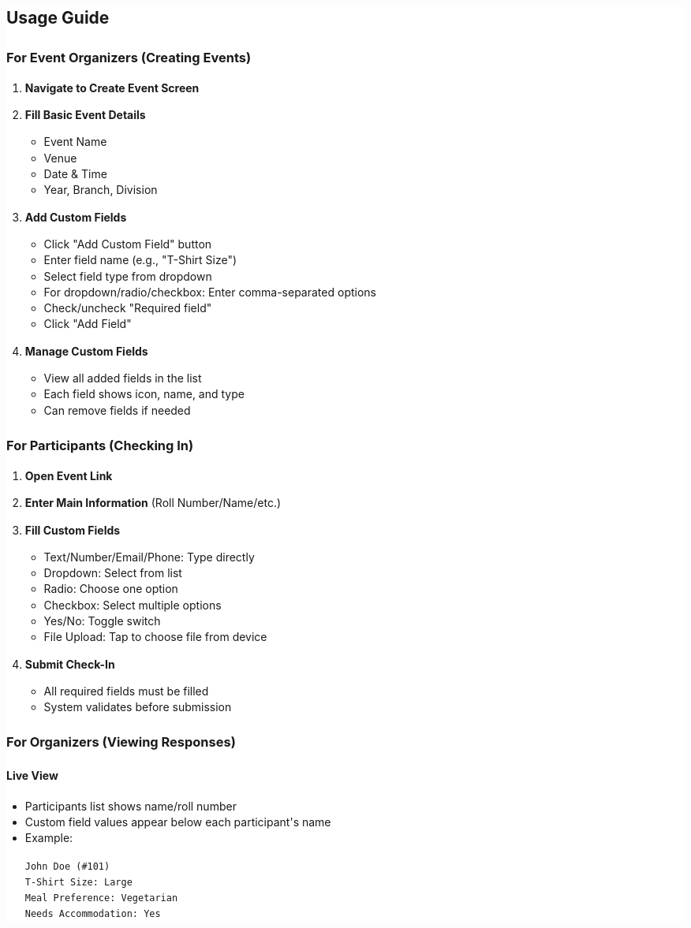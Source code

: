 ## Usage Guide

### For Event Organizers (Creating Events)

1. **Navigate to Create Event Screen**
2. **Fill Basic Event Details**
   - Event Name
   - Venue
   - Date & Time
   - Year, Branch, Division
   
3. **Add Custom Fields**
   - Click "Add Custom Field" button
   - Enter field name (e.g., "T-Shirt Size")
   - Select field type from dropdown
   - For dropdown/radio/checkbox: Enter comma-separated options
   - Check/uncheck "Required field"
   - Click "Add Field"

4. **Manage Custom Fields**
   - View all added fields in the list
   - Each field shows icon, name, and type
   - Can remove fields if needed

### For Participants (Checking In)

1. **Open Event Link**
2. **Enter Main Information** (Roll Number/Name/etc.)
3. **Fill Custom Fields**
   - Text/Number/Email/Phone: Type directly
   - Dropdown: Select from list
   - Radio: Choose one option
   - Checkbox: Select multiple options
   - Yes/No: Toggle switch
   - File Upload: Tap to choose file from device

4. **Submit Check-In**
   - All required fields must be filled
   - System validates before submission

### For Organizers (Viewing Responses)

#### Live View
- Participants list shows name/roll number
- Custom field values appear below each participant's name
- Example:
  ```
  John Doe (#101)
  T-Shirt Size: Large
  Meal Preference: Vegetarian
  Needs Accommodation: Yes
  ```
